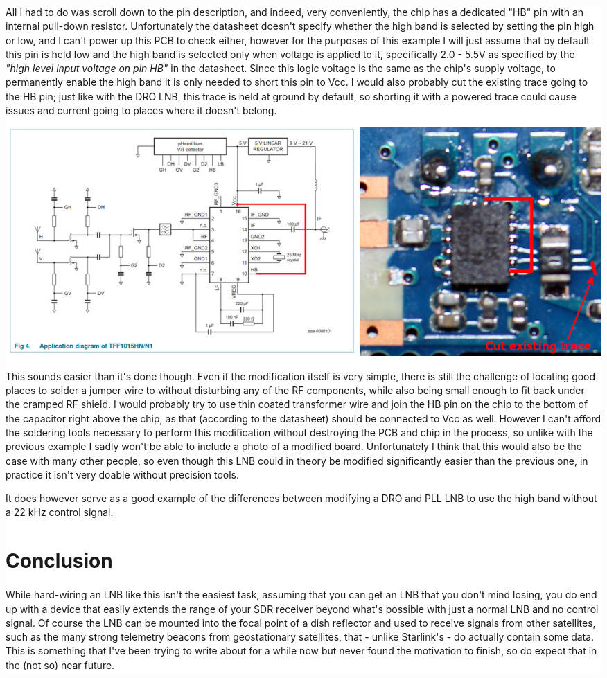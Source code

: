 All I had to do was scroll down to the pin description, and indeed, very conveniently, the chip has a dedicated "HB" pin with an internal pull-down resistor. Unfortunately the datasheet doesn't specify whether the high band is selected by setting the pin high or low, and I can't power up this PCB to check either, however for the purposes of this example I will just assume that by default this pin is held low and the high band is selected only when voltage is applied to it, specifically 2.0 - 5.5V as specified by the *"high level input voltage on pin HB"* in the datasheet. Since this logic voltage is the same as the chip's supply voltage, to permanently enable the high band it is only needed to short this pin to Vcc. I would also probably cut the existing trace going to the HB pin; just like with the DRO LNB, this trace is held at ground by default, so shorting it with a powered trace could cause issues and current going to places where it doesn't belong.

![](https://raw.githubusercontent.com/sgcderek/sgcderek.github.io/main/images/grundig-lnb/pll2.jpeg)

This sounds easier than it's done though. Even if the modification itself is very simple, there is still the challenge of locating good places to solder a jumper wire to without disturbing any of the RF components, while also being small enough to fit back under the cramped RF shield. I would probably try to use thin coated transformer wire and join the HB pin on the chip to the bottom of the capacitor right above the chip, as that (according to the datasheet) should be connected to Vcc as well. However I can't afford the soldering tools necessary to perform this modification without destroying the PCB and chip in the process, so unlike with the previous example I sadly won't be able to include a photo of a modified board. Unfortunately I think that this would also be the case with many other people, so even though this LNB could in theory be modified significantly easier than the previous one, in practice it isn't very doable without precision tools.

It does however serve as a good example of the differences between modifying a DRO and PLL LNB to use the high band without a 22 kHz control signal.

# Conclusion

While hard-wiring an LNB like this isn't the easiest task, assuming that you can get an LNB that you don't mind losing, you do end up with a device that easily extends the range of your SDR receiver beyond what's possible with just a normal LNB and no control signal. Of course the LNB can be mounted into the focal point of a dish reflector and used to receive signals from other satellites, such as the many strong telemetry beacons from geostationary satellites, that - unlike Starlink's - do actually contain some data. This is something that I've been trying to write about for a while now but never found the motivation to finish, so do expect that in the (not so) near future.
